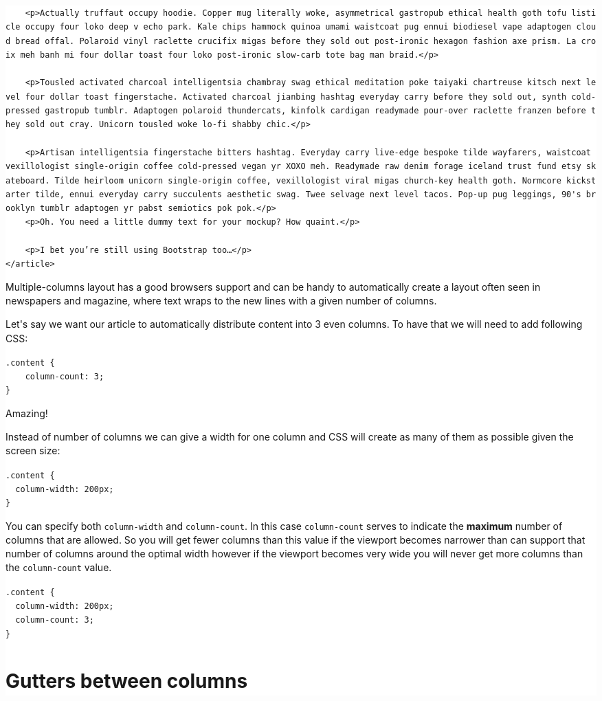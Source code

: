 		<p>Actually truffaut occupy hoodie. Copper mug literally woke, asymmetrical gastropub ethical health goth tofu listicle occupy four loko deep v echo park. Kale chips hammock quinoa umami waistcoat pug ennui biodiesel vape adaptogen cloud bread offal. Polaroid vinyl raclette crucifix migas before they sold out post-ironic hexagon fashion axe prism. La croix meh banh mi four dollar toast four loko post-ironic slow-carb tote bag man braid.</p>

		<p>Tousled activated charcoal intelligentsia chambray swag ethical meditation poke taiyaki chartreuse kitsch next level four dollar toast fingerstache. Activated charcoal jianbing hashtag everyday carry before they sold out, synth cold-pressed gastropub tumblr. Adaptogen polaroid thundercats, kinfolk cardigan readymade pour-over raclette franzen before they sold out cray. Unicorn tousled woke lo-fi shabby chic.</p>

		<p>Artisan intelligentsia fingerstache bitters hashtag. Everyday carry live-edge bespoke tilde wayfarers, waistcoat vexillologist single-origin coffee cold-pressed vegan yr XOXO meh. Readymade raw denim forage iceland trust fund etsy skateboard. Tilde heirloom unicorn single-origin coffee, vexillologist viral migas church-key health goth. Normcore kickstarter tilde, ennui everyday carry succulents aesthetic swag. Twee selvage next level tacos. Pop-up pug leggings, 90's brooklyn tumblr adaptogen yr pabst semiotics pok pok.</p>
		<p>Oh. You need a little dummy text for your mockup? How quaint.</p>

		<p>I bet you’re still using Bootstrap too…</p>
	</article>

Multiple-columns layout has a good browsers support and can be handy to automatically create a layout often seen in newspapers and magazine, where text wraps to the new lines with a given number of columns. 

Let's say we want our article to automatically distribute content into 3 even columns. To have that we will need to add following CSS:

	.content {
		column-count: 3;
	}

Amazing!

Instead of number of columns we can give a width for one column and CSS will create as many of them as possible given the screen size:

	.content {
	  column-width: 200px;
	}

You can specify both `column-width` and `column-count`. In this case `column-count` serves to indicate the **maximum** number of columns that are allowed. So you will get fewer columns than this value if the viewport becomes narrower than can support that number of columns around the optimal width however if the viewport becomes very wide you will never get more columns than the `column-count` value.

	.content {
	  column-width: 200px;
	  column-count: 3;
	}


# Gutters between columns
